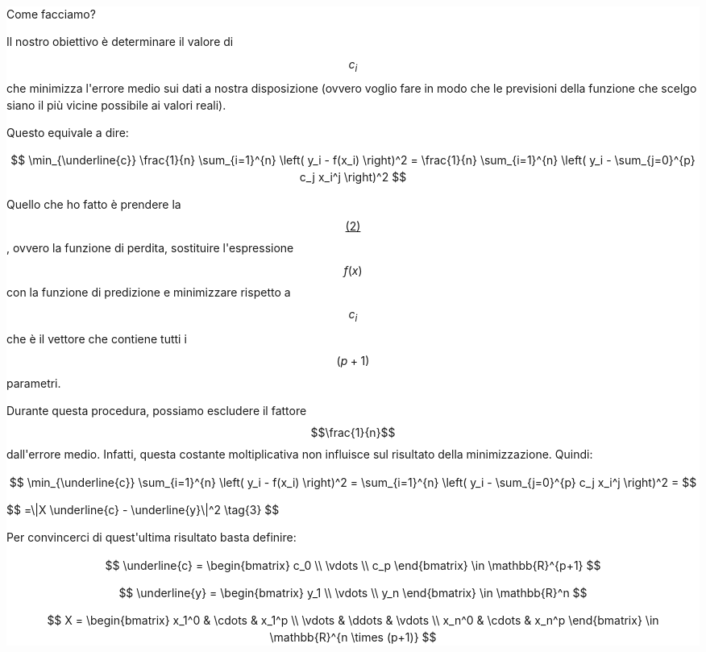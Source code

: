 Come facciamo?

Il nostro obiettivo è determinare il valore di $$c_i$$ che minimizza l'errore medio sui dati a nostra disposizione (ovvero voglio fare in modo che le previsioni della funzione che scelgo siano il più vicine possibile ai valori reali).

Questo equivale a dire:

$$
\min_{\underline{c}} \frac{1}{n} \sum_{i=1}^{n} \left( y_i - f(x_i) \right)^2 = \frac{1}{n} \sum_{i=1}^{n} \left( y_i - \sum_{j=0}^{p} c_j x_i^j \right)^2
$$

Quello che ho fatto è prendere la [$$ (2) $$](#eq-loss), ovvero la funzione di perdita, sostituire l'espressione $$ f(x) $$ con la funzione di predizione e minimizzare rispetto a $$ c_i $$ che è il vettore che contiene tutti i $$(p + 1)$$ parametri.

Durante questa procedura, possiamo escludere il fattore $$\frac{1}{n}$$ dall'errore medio. Infatti, questa costante moltiplicativa non influisce sul risultato della minimizzazione. Quindi:

$$
\min_{\underline{c}} \sum_{i=1}^{n} \left( y_i - f(x_i) \right)^2 = \sum_{i=1}^{n} \left( y_i - \sum_{j=0}^{p} c_j x_i^j \right)^2 =
$$

<div id="eq-matrix">
$$
=\|X \underline{c} - \underline{y}\|^2 \tag{3}
$$
</div>

Per convincerci di quest'ultima risultato basta definire:

$$
\underline{c} = 
\begin{bmatrix}
c_0 \\
\vdots \\
c_p
\end{bmatrix} 
\in \mathbb{R}^{p+1}
$$

$$
\underline{y} = 
\begin{bmatrix}
y_1 \\
\vdots \\
y_n
\end{bmatrix} 
\in \mathbb{R}^n
$$

$$
X = 
\begin{bmatrix}
x_1^0 & \cdots & x_1^p \\
\vdots & \ddots & \vdots \\
x_n^0 & \cdots & x_n^p
\end{bmatrix} 
\in \mathbb{R}^{n \times (p+1)}
$$
